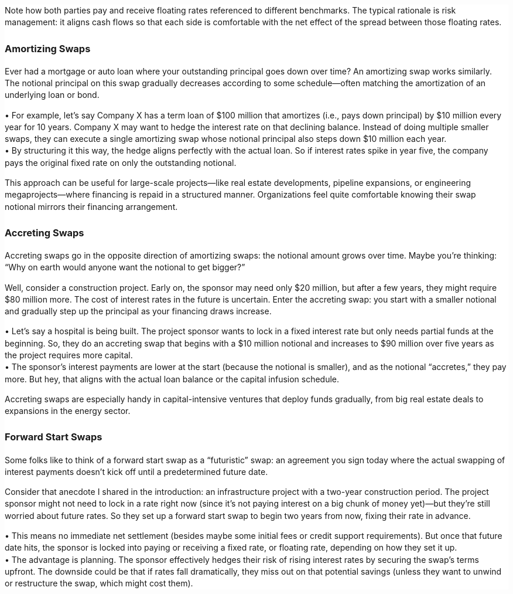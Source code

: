 Note how both parties pay and receive floating rates referenced to different benchmarks. The typical rationale is risk management: it aligns cash flows so that each side is comfortable with the net effect of the spread between those floating rates.

### Amortizing Swaps
Ever had a mortgage or auto loan where your outstanding principal goes down over time? An amortizing swap works similarly. The notional principal on this swap gradually decreases according to some schedule—often matching the amortization of an underlying loan or bond.  

• For example, let’s say Company X has a term loan of $100 million that amortizes (i.e., pays down principal) by $10 million every year for 10 years. Company X may want to hedge the interest rate on that declining balance. Instead of doing multiple smaller swaps, they can execute a single amortizing swap whose notional principal also steps down $10 million each year.  
• By structuring it this way, the hedge aligns perfectly with the actual loan. So if interest rates spike in year five, the company pays the original fixed rate on only the outstanding notional.  

This approach can be useful for large-scale projects—like real estate developments, pipeline expansions, or engineering megaprojects—where financing is repaid in a structured manner. Organizations feel quite comfortable knowing their swap notional mirrors their financing arrangement.

### Accreting Swaps
Accreting swaps go in the opposite direction of amortizing swaps: the notional amount grows over time. Maybe you’re thinking: “Why on earth would anyone want the notional to get bigger?”  

Well, consider a construction project. Early on, the sponsor may need only $20 million, but after a few years, they might require $80 million more. The cost of interest rates in the future is uncertain. Enter the accreting swap: you start with a smaller notional and gradually step up the principal as your financing draws increase.  

• Let’s say a hospital is being built. The project sponsor wants to lock in a fixed interest rate but only needs partial funds at the beginning. So, they do an accreting swap that begins with a $10 million notional and increases to $90 million over five years as the project requires more capital.  
• The sponsor’s interest payments are lower at the start (because the notional is smaller), and as the notional “accretes,” they pay more. But hey, that aligns with the actual loan balance or the capital infusion schedule.  

Accreting swaps are especially handy in capital-intensive ventures that deploy funds gradually, from big real estate deals to expansions in the energy sector.

### Forward Start Swaps
Some folks like to think of a forward start swap as a “futuristic” swap: an agreement you sign today where the actual swapping of interest payments doesn’t kick off until a predetermined future date.  

Consider that anecdote I shared in the introduction: an infrastructure project with a two-year construction period. The project sponsor might not need to lock in a rate right now (since it’s not paying interest on a big chunk of money yet)—but they’re still worried about future rates. So they set up a forward start swap to begin two years from now, fixing their rate in advance.  

• This means no immediate net settlement (besides maybe some initial fees or credit support requirements). But once that future date hits, the sponsor is locked into paying or receiving a fixed rate, or floating rate, depending on how they set it up.  
• The advantage is planning. The sponsor effectively hedges their risk of rising interest rates by securing the swap’s terms upfront. The downside could be that if rates fall dramatically, they miss out on that potential savings (unless they want to unwind or restructure the swap, which might cost them).
